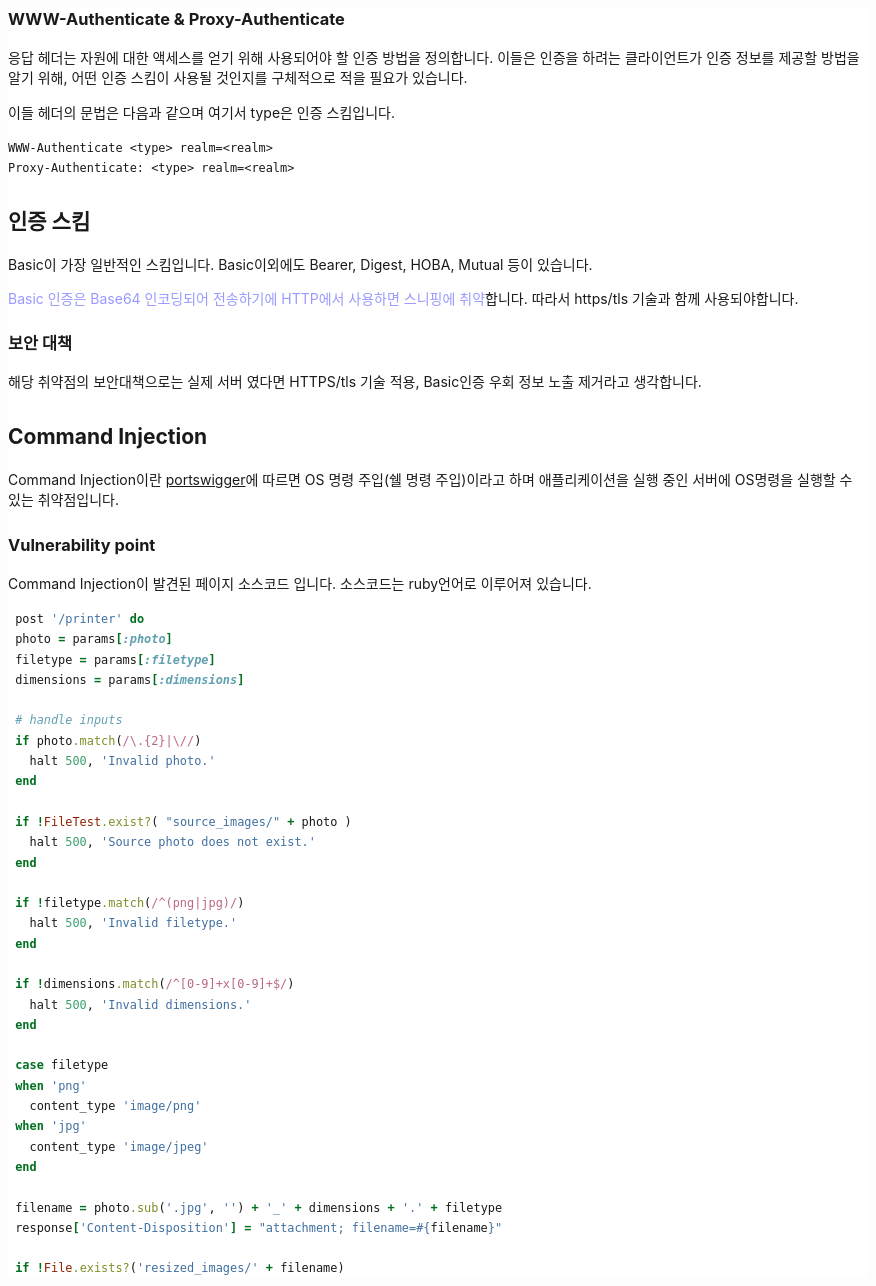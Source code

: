  ### WWW-Authenticate & Proxy-Authenticate
 응답 헤더는 자원에 대한 액세스를 얻기 위해 사용되어야 할 인증 방법을 정의합니다. 
 이들은 인증을 하려는 클라이언트가 인증 정보를 제공할 방법을 알기 위해, 어떤 인증 스킴이 사용될 것인지를 구체적으로 적을 필요가 있습니다. 
 
이들 헤더의 문법은 다음과 같으며 여기서 type은 인증 스킴입니다.
~~~
WWW-Authenticate <type> realm=<realm>
Proxy-Authenticate: <type> realm=<realm>
~~~ 
 
## 인증 스킴
Basic이 가장 일반적인 스킴입니다.
Basic이외에도 Bearer, Digest, HOBA, Mutual 등이 있습니다.

<span style="color:#9999FF">Basic 인증은 Base64 인코딩되어 전송하기에 HTTP에서 사용하면 스니핑에 취약</span>합니다. 따라서 https/tls 기술과 함께 사용되야합니다.



### 보안 대책
해당 취약점의 보안대책으로는 실제 서버 였다면 HTTPS/tls 기술 적용, Basic인증 우회 정보 노출 제거라고 생각합니다.
 
## Command Injection
Command Injection이란 [portswigger](https://portswigger.net/web-security/os-command-injection)에 따르면 OS 명령 주입(쉘 명령 주입)이라고 하며 애플리케이션을 실행 중인 서버에 OS명령을 실행할 수 있는 취약점입니다.


### Vulnerability point
 Command Injection이 발견된 페이지 소스코드 입니다.
 소스코드는 ruby언어로 이루어져 있습니다.
 ~~~ruby
  post '/printer' do
  photo = params[:photo]
  filetype = params[:filetype]
  dimensions = params[:dimensions]

  # handle inputs
  if photo.match(/\.{2}|\//)
    halt 500, 'Invalid photo.'
  end

  if !FileTest.exist?( "source_images/" + photo )
    halt 500, 'Source photo does not exist.'
  end

  if !filetype.match(/^(png|jpg)/)
    halt 500, 'Invalid filetype.'
  end

  if !dimensions.match(/^[0-9]+x[0-9]+$/)
    halt 500, 'Invalid dimensions.'
  end

  case filetype
  when 'png'
    content_type 'image/png'
  when 'jpg'
    content_type 'image/jpeg'
  end

  filename = photo.sub('.jpg', '') + '_' + dimensions + '.' + filetype
  response['Content-Disposition'] = "attachment; filename=#{filename}"

  if !File.exists?('resized_images/' + filename)
 ~~~